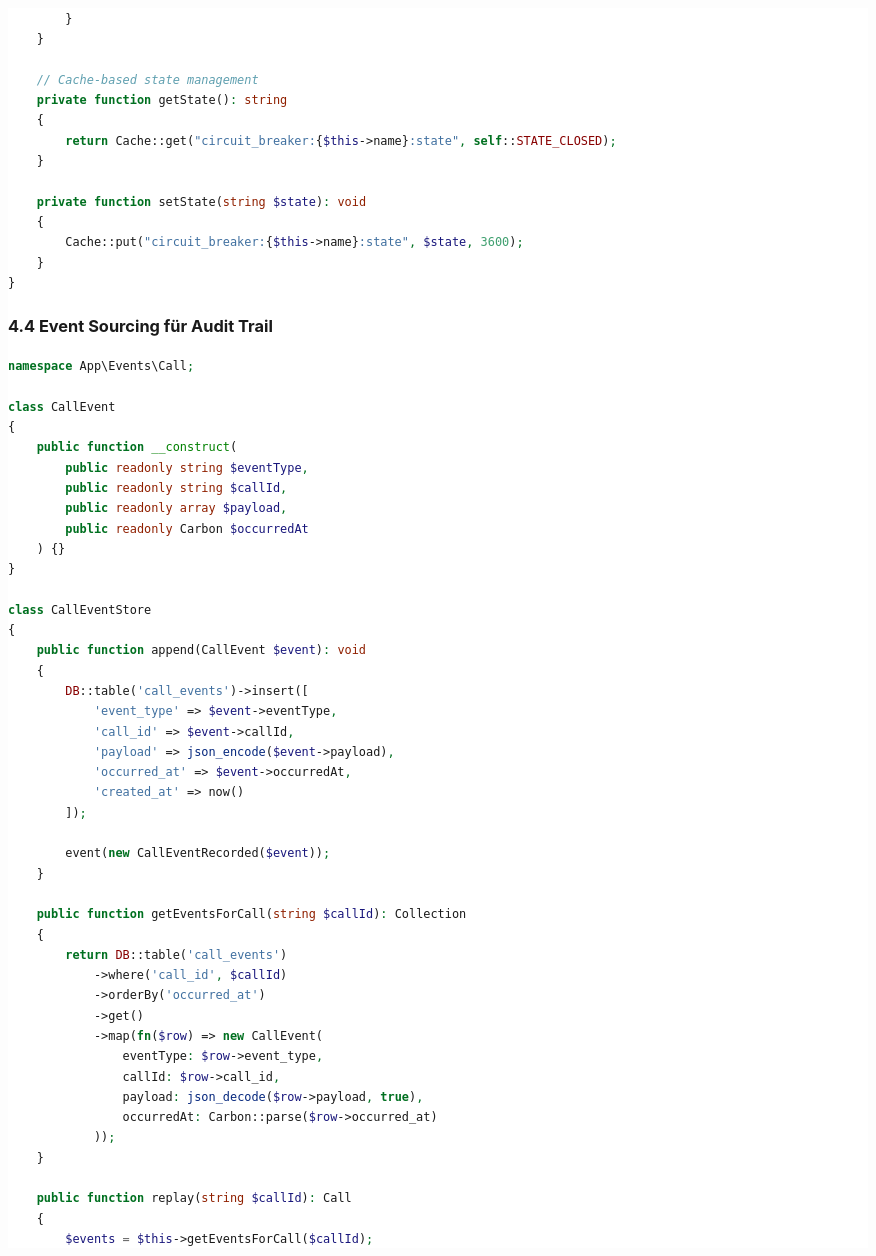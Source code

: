 ```php
        }
    }

    // Cache-based state management
    private function getState(): string
    {
        return Cache::get("circuit_breaker:{$this->name}:state", self::STATE_CLOSED);
    }

    private function setState(string $state): void
    {
        Cache::put("circuit_breaker:{$this->name}:state", $state, 3600);
    }
}
```

### 4.4 Event Sourcing für Audit Trail

```php
namespace App\Events\Call;

class CallEvent
{
    public function __construct(
        public readonly string $eventType,
        public readonly string $callId,
        public readonly array $payload,
        public readonly Carbon $occurredAt
    ) {}
}

class CallEventStore
{
    public function append(CallEvent $event): void
    {
        DB::table('call_events')->insert([
            'event_type' => $event->eventType,
            'call_id' => $event->callId,
            'payload' => json_encode($event->payload),
            'occurred_at' => $event->occurredAt,
            'created_at' => now()
        ]);

        event(new CallEventRecorded($event));
    }

    public function getEventsForCall(string $callId): Collection
    {
        return DB::table('call_events')
            ->where('call_id', $callId)
            ->orderBy('occurred_at')
            ->get()
            ->map(fn($row) => new CallEvent(
                eventType: $row->event_type,
                callId: $row->call_id,
                payload: json_decode($row->payload, true),
                occurredAt: Carbon::parse($row->occurred_at)
            ));
    }

    public function replay(string $callId): Call
    {
        $events = $this->getEventsForCall($callId);
```
